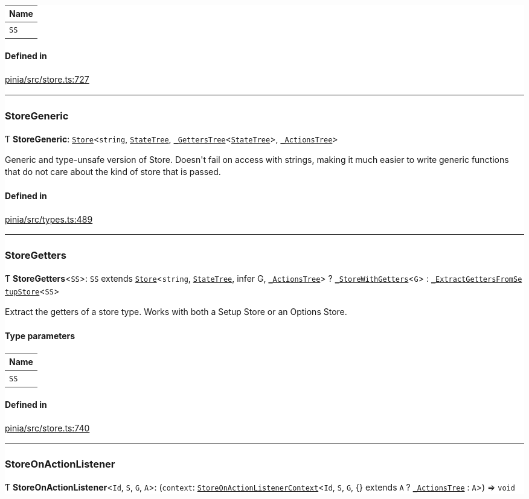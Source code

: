 | Name |
| :------ |
| `SS` |

#### Defined in

[pinia/src/store.ts:727](https://github.com/vuejs/pinia/blob/d96dca2/packages/pinia/src/store.ts#L727)

___

### StoreGeneric

Ƭ **StoreGeneric**: [`Store`](pinia.md#store)<`string`, [`StateTree`](pinia.md#statetree), [`_GettersTree`](pinia.md#_getterstree)<[`StateTree`](pinia.md#statetree)\>, [`_ActionsTree`](pinia.md#_actionstree)\>

Generic and type-unsafe version of Store. Doesn't fail on access with
strings, making it much easier to write generic functions that do not care
about the kind of store that is passed.

#### Defined in

[pinia/src/types.ts:489](https://github.com/vuejs/pinia/blob/d96dca2/packages/pinia/src/types.ts#L489)

___

### StoreGetters

Ƭ **StoreGetters**<`SS`\>: `SS` extends [`Store`](pinia.md#store)<`string`, [`StateTree`](pinia.md#statetree), infer G, [`_ActionsTree`](pinia.md#_actionstree)\> ? [`_StoreWithGetters`](pinia.md#_storewithgetters)<`G`\> : [`_ExtractGettersFromSetupStore`](pinia.md#_extractgettersfromsetupstore)<`SS`\>

Extract the getters of a store type. Works with both a Setup Store or an
Options Store.

#### Type parameters

| Name |
| :------ |
| `SS` |

#### Defined in

[pinia/src/store.ts:740](https://github.com/vuejs/pinia/blob/d96dca2/packages/pinia/src/store.ts#L740)

___

### StoreOnActionListener

Ƭ **StoreOnActionListener**<`Id`, `S`, `G`, `A`\>: (`context`: [`StoreOnActionListenerContext`](pinia.md#storeonactionlistenercontext)<`Id`, `S`, `G`, {} extends `A` ? [`_ActionsTree`](pinia.md#_actionstree) : `A`\>) => `void`
